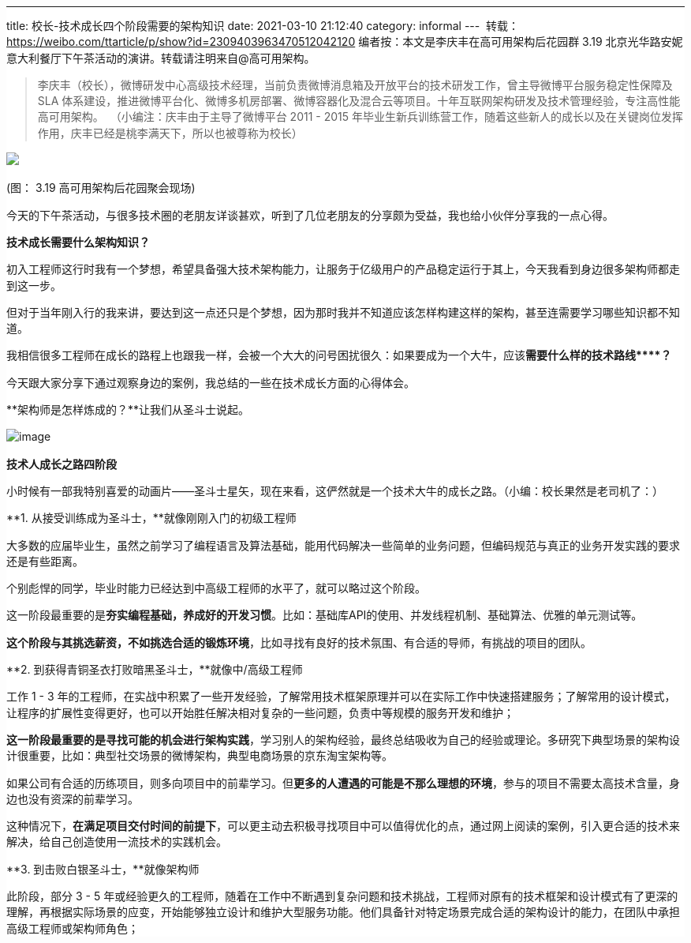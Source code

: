 ---
title: 校长-技术成长四个阶段需要的架构知识
date: 2021-03-10 21:12:40
category: informal
--- 
转载：https://weibo.com/ttarticle/p/show?id=2309403963470512042120
编者按：本文是李庆丰在高可用架构后花园群 3.19 北京光华路安妮意大利餐厅下午茶活动的演讲。转载请注明来自@高可用架构。

> 李庆丰（校长），微博研发中心高级技术经理，当前负责微博消息箱及开放平台的技术研发工作，曾主导微博平台服务稳定性保障及 SLA 体系建设，推进微博平台化、微博多机房部署、微博容器化及混合云等项目。十年互联网架构研发及技术管理经验，专注高性能高可用架构。 
> （小编注：庆丰由于主导了微博平台 2011 - 2015 年毕业生新兵训练营工作，随着这些新人的成长以及在关键岗位发挥作用，庆丰已经是桃李满天下，所以也被尊称为校长）

![](https://upload-images.jianshu.io/upload_images/10024246-ebea276f4117cbc2.jpg?imageMogr2/auto-orient/strip%7CimageView2/2/w/1240)

(图： 3.19 高可用架构后花园聚会现场)

今天的下午茶活动，与很多技术圈的老朋友详谈甚欢，听到了几位老朋友的分享颇为受益，我也给小伙伴分享我的一点心得。

**技术成长需要什么架构知识？**

初入工程师这行时我有一个梦想，希望具备强大技术架构能力，让服务于亿级用户的产品稳定运行于其上，今天我看到身边很多架构师都走到这一步。

但对于当年刚入行的我来讲，要达到这一点还只是个梦想，因为那时我并不知道应该怎样构建这样的架构，甚至连需要学习哪些知识都不知道。

我相信很多工程师在成长的路程上也跟我一样，会被一个大大的问号困扰很久：如果要成为一个大牛，应该**需要什么样的技术路线****？**

今天跟大家分享下通过观察身边的案例，我总结的一些在技术成长方面的心得体会。

**架构师是怎样炼成的？**让我们从圣斗士说起。

![image](https://upload-images.jianshu.io/upload_images/10024246-586efacfc3841b3b.jpg?imageMogr2/auto-orient/strip%7CimageView2/2/w/1240)

**技术人成长之路四阶段**

小时候有一部我特别喜爱的动画片——圣斗士星矢，现在来看，这俨然就是一个技术大牛的成长之路。（小编：校长果然是老司机了：）

**1\. 从接受训练成为圣斗士，**就像刚刚入门的初级工程师

大多数的应届毕业生，虽然之前学习了编程语言及算法基础，能用代码解决一些简单的业务问题，但编码规范与真正的业务开发实践的要求还是有些距离。

个别彪悍的同学，毕业时能力已经达到中高级工程师的水平了，就可以略过这个阶段。

这一阶段最重要的是**夯实编程基础，养成好的开发习惯**。比如：基础库API的使用、并发线程机制、基础算法、优雅的单元测试等。

**这个阶段与其挑选薪资，不如挑选合适的锻炼环境**，比如寻找有良好的技术氛围、有合适的导师，有挑战的项目的团队。

**2\. 到获得青铜圣衣打败暗黑圣斗士，**就像中/高级工程师

工作 1 - 3 年的工程师，在实战中积累了一些开发经验，了解常用技术框架原理并可以在实际工作中快速搭建服务；了解常用的设计模式，让程序的扩展性变得更好，也可以开始胜任解决相对复杂的一些问题，负责中等规模的服务开发和维护；

**这一阶段最重要的是寻找可能的机会进行架构实践**，学习别人的架构经验，最终总结吸收为自己的经验或理论。多研究下典型场景的架构设计很重要，比如：典型社交场景的微博架构，典型电商场景的京东淘宝架构等。

如果公司有合适的历练项目，则多向项目中的前辈学习。但**更多的人遭遇的可能是不那么理想的环境**，参与的项目不需要太高技术含量，身边也没有资深的前辈学习。

这种情况下，**在满足项目交付时间的前提下**，可以更主动去积极寻找项目中可以值得优化的点，通过网上阅读的案例，引入更合适的技术来解决，给自己创造使用一流技术的实践机会。

**3\. 到击败白银圣斗士，**就像架构师

此阶段，部分 3 - 5 年或经验更久的工程师，随着在工作中不断遇到复杂问题和技术挑战，工程师对原有的技术框架和设计模式有了更深的理解，再根据实际场景的应变，开始能够独立设计和维护大型服务功能。他们具备针对特定场景完成合适的架构设计的能力，在团队中承担高级工程师或架构师角色；
